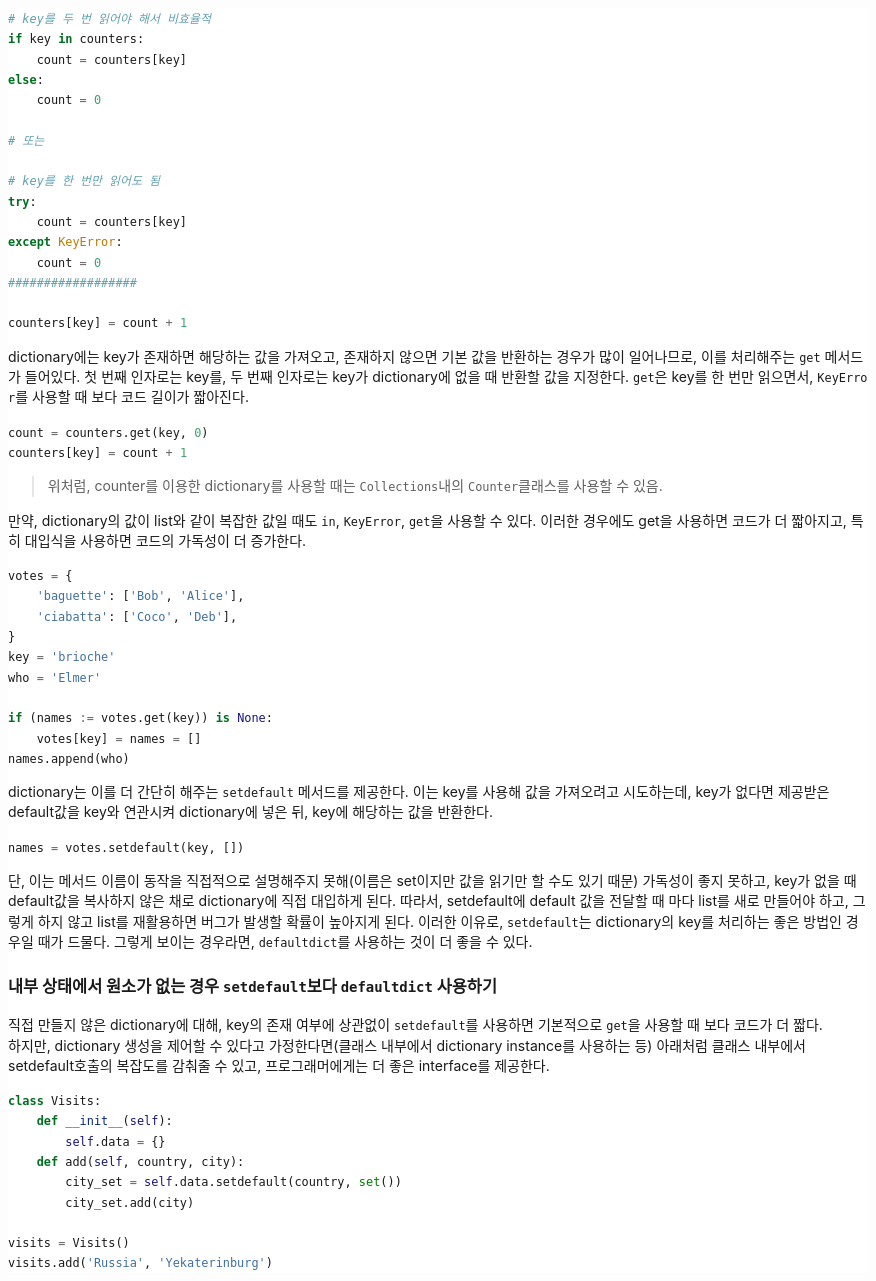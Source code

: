 ```python
# key를 두 번 읽어야 해서 비효율적
if key in counters:
    count = counters[key]
else:
    count = 0

# 또는

# key를 한 번만 읽어도 됨
try:
    count = counters[key]
except KeyError:
    count = 0
##################

counters[key] = count + 1
```
dictionary에는 key가 존재하면 해당하는 값을 가져오고, 존재하지 않으면 기본 값을 반환하는 경우가 많이 일어나므로, 이를 처리해주는 `get` 메서드가 들어있다. 첫 번째 인자로는 key를, 두 번째 인자로는 key가 dictionary에 없을 때 반환할 값을 지정한다. `get`은 key를 한 번만 읽으면서, `KeyError`를 사용할 때 보다 코드 길이가 짧아진다.
```python
count = counters.get(key, 0)
counters[key] = count + 1
```
> 위처럼, counter를 이용한 dictionary를 사용할 때는 `Collections`내의 `Counter`클래스를 사용할 수 있음.  

만약, dictionary의 값이 list와 같이 복잡한 값일 때도 `in`, `KeyError`, `get`을 사용할 수 있다. 이러한 경우에도 get을 사용하면 코드가 더 짧아지고, 특히 대입식을 사용하면 코드의 가독성이 더 증가한다.
```python
votes = {
    'baguette': ['Bob', 'Alice'],
    'ciabatta': ['Coco', 'Deb'],
}
key = 'brioche'
who = 'Elmer'

if (names := votes.get(key)) is None:
    votes[key] = names = []
names.append(who)
```
dictionary는 이를 더 간단히 해주는 `setdefault` 메서드를 제공한다. 이는 key를 사용해 값을 가져오려고 시도하는데, key가 없다면 제공받은 default값을 key와 연관시켜 dictionary에 넣은 뒤, key에 해당하는 값을 반환한다.
```python
names = votes.setdefault(key, [])
```
단, 이는 메서드 이름이 동작을 직접적으로 설명해주지 못해(이름은 set이지만 값을 읽기만 할 수도 있기 때문) 가독성이 좋지 못하고, key가 없을 때 default값을 복사하지 않은 채로 dictionary에 직접 대입하게 된다. 따라서, setdefault에 default 값을 전달할 때 마다 list를 새로 만들어야 하고, 그렇게 하지 않고 list를 재활용하면 버그가 발생할 확률이 높아지게 된다.
이러한 이유로, `setdefault`는 dictionary의 key를 처리하는 좋은 방법인 경우일 때가 드물다. 그렇게 보이는 경우라면, `defaultdict`를 사용하는 것이 더 좋을 수 있다.
### 내부 상태에서 원소가 없는 경우 `setdefault`보다 `defaultdict` 사용하기
직접 만들지 않은 dictionary에 대해, key의 존재 여부에 상관없이 `setdefault`를 사용하면 기본적으로 `get`을 사용할 때 보다 코드가 더 짧다.  
하지만, dictionary 생성을 제어할 수 있다고 가정한다면(클래스 내부에서 dictionary instance를 사용하는 등) 아래처럼 클래스 내부에서 setdefault호출의 복잡도를 감춰줄 수 있고, 프로그래머에게는 더 좋은 interface를 제공한다.
```python
class Visits:
    def __init__(self):
        self.data = {}
    def add(self, country, city):
        city_set = self.data.setdefault(country, set())
        city_set.add(city)

visits = Visits()
visits.add('Russia', 'Yekaterinburg')
```